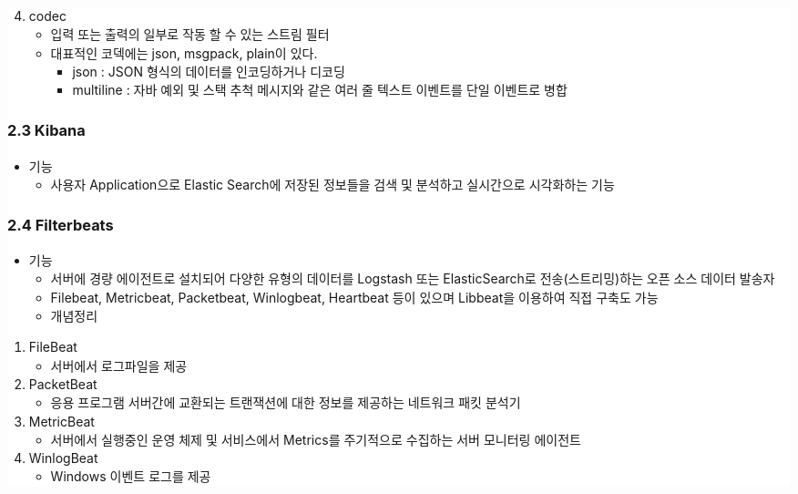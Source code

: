 4) codec
   - 입력 또는 출력의 일부로 작동 할 수 있는 스트림 필터
   - 대표적인 코덱에는 json, msgpack, plain이 있다.
      - json : JSON 형식의 데이터를 인코딩하거나 디코딩
      - multiline : 자바 예외 및 스택 추척 메시지와 같은 여러 줄 텍스트 이벤트를 단일 이벤트로 병합

### 2.3 Kibana
* 기능
   * 사용자 Application으로 Elastic Search에 저장된 정보들을 검색 및 분석하고 실시간으로 시각화하는 기능
   
### 2.4 Filterbeats
* 기능
   * 서버에 경량 에이전트로 설치되어 다양한 유형의 데이터를 Logstash 또는 ElasticSearch로 전송(스트리밍)하는 오픈 소스 데이터 발송자
   * Filebeat, Metricbeat, Packetbeat, Winlogbeat, Heartbeat 등이 있으며 Libbeat을 이용하여 직접 구축도 가능
   * 개념정리

1) FileBeat
   - 서버에서 로그파일을 제공
2) PacketBeat
   - 응용 프로그램 서버간에 교환되는 트랜잭션에 대한 정보를 제공하는 네트워크 패킷 분석기 
3) MetricBeat
   - 서버에서 실행중인 운영 체제 및 서비스에서 Metrics를 주기적으로 수집하는 서버 모니터링 에이전트
4) WinlogBeat
   - Windows 이벤트 로그를 제공
